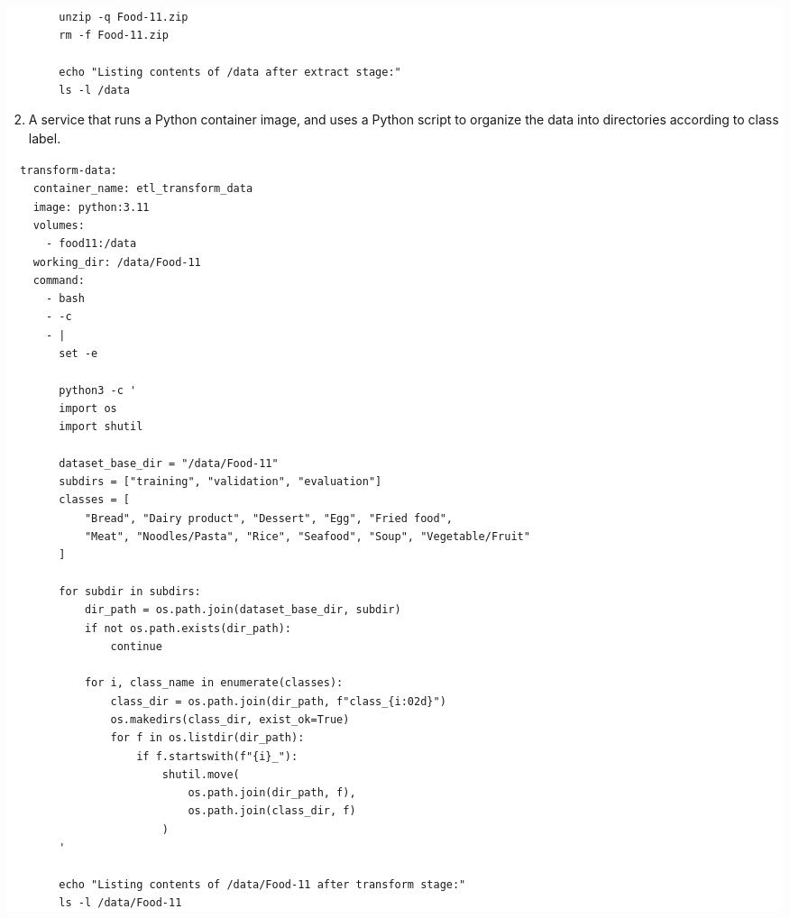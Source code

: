 ```
        unzip -q Food-11.zip
        rm -f Food-11.zip

        echo "Listing contents of /data after extract stage:"
        ls -l /data
```

2. A service that runs a Python container image, and uses a Python script to organize the data into directories according to class label.

```
  transform-data:
    container_name: etl_transform_data
    image: python:3.11
    volumes:
      - food11:/data
    working_dir: /data/Food-11
    command:
      - bash
      - -c
      - |
        set -e

        python3 -c '
        import os
        import shutil

        dataset_base_dir = "/data/Food-11"
        subdirs = ["training", "validation", "evaluation"]
        classes = [
            "Bread", "Dairy product", "Dessert", "Egg", "Fried food",
            "Meat", "Noodles/Pasta", "Rice", "Seafood", "Soup", "Vegetable/Fruit"
        ]

        for subdir in subdirs:
            dir_path = os.path.join(dataset_base_dir, subdir)
            if not os.path.exists(dir_path):
                continue

            for i, class_name in enumerate(classes):
                class_dir = os.path.join(dir_path, f"class_{i:02d}")
                os.makedirs(class_dir, exist_ok=True)
                for f in os.listdir(dir_path):
                    if f.startswith(f"{i}_"):
                        shutil.move(
                            os.path.join(dir_path, f),
                            os.path.join(class_dir, f)
                        )
        '

        echo "Listing contents of /data/Food-11 after transform stage:"
        ls -l /data/Food-11
```
